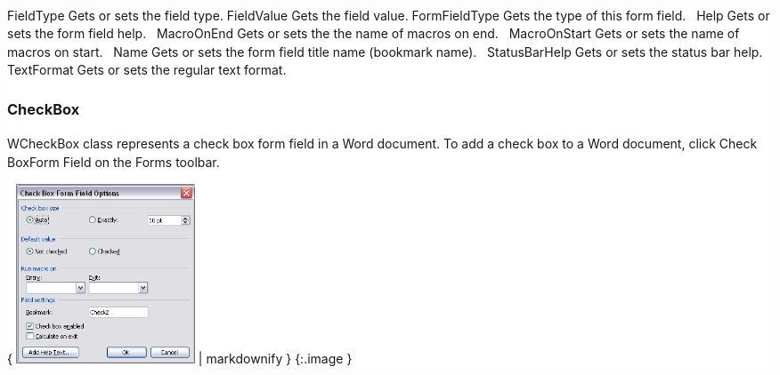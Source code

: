 <td>
FieldType</td><td>
Gets or sets the field type. </td></tr>
<tr>
<td>
FieldValue</td><td>
Gets the field value. </td></tr>
<tr>
<td>
FormFieldType</td><td>
Gets the type of this form field.  </td></tr>
<tr>
<td>
Help</td><td>
Gets or sets the form field help.  </td></tr>
<tr>
<td>
MacroOnEnd</td><td>
Gets or sets the the name of macros on end.  </td></tr>
<tr>
<td>
MacroOnStart</td><td>
Gets or sets the name of macros on start.  </td></tr>
<tr>
<td>
Name</td><td>
Gets or sets the form field title name (bookmark name).  </td></tr>
<tr>
<td>
StatusBarHelp</td><td>
Gets or sets the status bar help.  </td></tr>
<tr>
<td>
TextFormat</td><td>
Gets or sets the regular text format.  </td></tr>
</table>


### CheckBox 

WCheckBox class represents a check box form field in a Word document. To add a check box to a Word document, click Check BoxForm Field on the Forms toolbar.

{ ![](Working-with-Form-Fields_images/Working-with-Form-Fields_img1.png) | markdownify }
{:.image }
